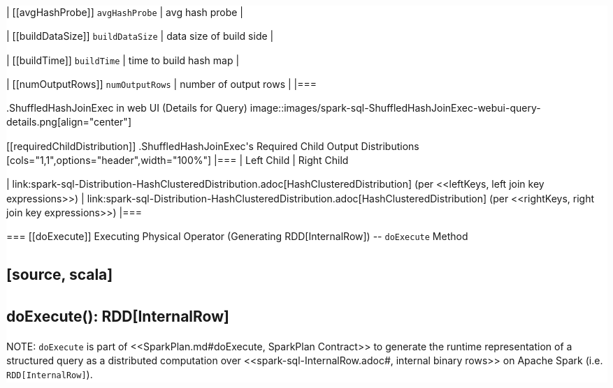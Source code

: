 | [[avgHashProbe]] `avgHashProbe`
| avg hash probe
|

| [[buildDataSize]] `buildDataSize`
| data size of build side
|

| [[buildTime]] `buildTime`
| time to build hash map
|

| [[numOutputRows]] `numOutputRows`
| number of output rows
|
|===

.ShuffledHashJoinExec in web UI (Details for Query)
image::images/spark-sql-ShuffledHashJoinExec-webui-query-details.png[align="center"]

[[requiredChildDistribution]]
.ShuffledHashJoinExec's Required Child Output Distributions
[cols="1,1",options="header",width="100%"]
|===
| Left Child
| Right Child

| link:spark-sql-Distribution-HashClusteredDistribution.adoc[HashClusteredDistribution] (per <<leftKeys, left join key expressions>>)
| link:spark-sql-Distribution-HashClusteredDistribution.adoc[HashClusteredDistribution] (per <<rightKeys, right join key expressions>>)
|===

=== [[doExecute]] Executing Physical Operator (Generating RDD[InternalRow]) -- `doExecute` Method

[source, scala]
----
doExecute(): RDD[InternalRow]
----

NOTE: `doExecute` is part of <<SparkPlan.md#doExecute, SparkPlan Contract>> to generate the runtime representation of a structured query as a distributed computation over <<spark-sql-InternalRow.adoc#, internal binary rows>> on Apache Spark (i.e. `RDD[InternalRow]`).
